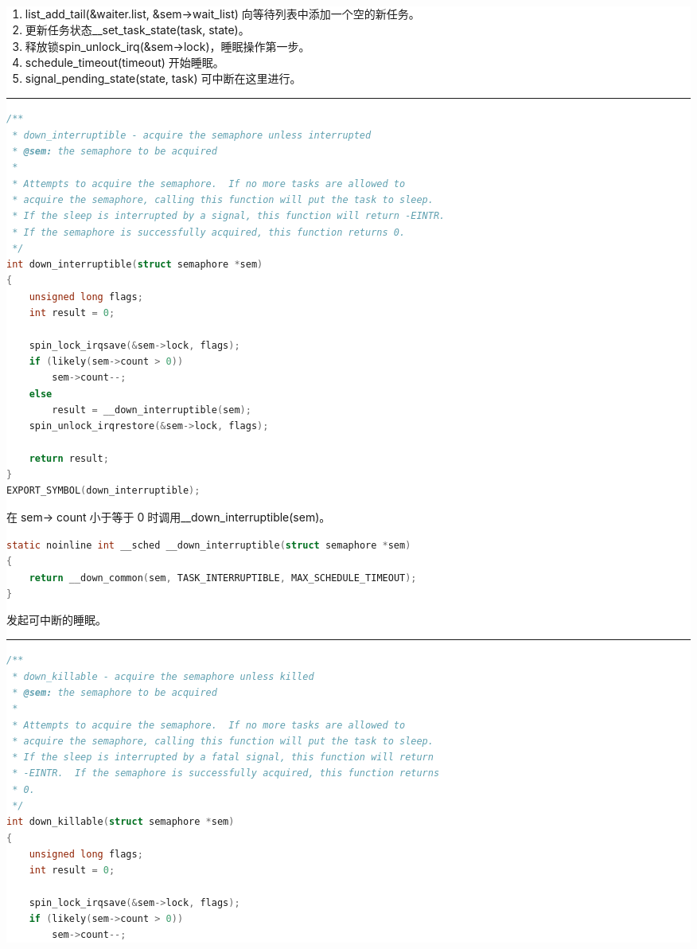 1. list_add_tail(&waiter.list, &sem->wait_list) 向等待列表中添加一个空的新任务。
2. 更新任务状态__set_task_state(task, state)。
3. 释放锁spin_unlock_irq(&sem->lock)，睡眠操作第一步。
4. schedule_timeout(timeout) 开始睡眠。
5. signal_pending_state(state, task) 可中断在这里进行。

___


``` c
/**
 * down_interruptible - acquire the semaphore unless interrupted
 * @sem: the semaphore to be acquired
 *
 * Attempts to acquire the semaphore.  If no more tasks are allowed to
 * acquire the semaphore, calling this function will put the task to sleep.
 * If the sleep is interrupted by a signal, this function will return -EINTR.
 * If the semaphore is successfully acquired, this function returns 0.
 */
int down_interruptible(struct semaphore *sem)
{
	unsigned long flags;
	int result = 0;

	spin_lock_irqsave(&sem->lock, flags);
	if (likely(sem->count > 0))
		sem->count--;
	else
		result = __down_interruptible(sem);
	spin_unlock_irqrestore(&sem->lock, flags);

	return result;
}
EXPORT_SYMBOL(down_interruptible);
```
在 sem-> count 小于等于 0 时调用__down_interruptible(sem)。

``` c
static noinline int __sched __down_interruptible(struct semaphore *sem)
{
	return __down_common(sem, TASK_INTERRUPTIBLE, MAX_SCHEDULE_TIMEOUT);
}
```
发起可中断的睡眠。

___


``` c
/**
 * down_killable - acquire the semaphore unless killed
 * @sem: the semaphore to be acquired
 *
 * Attempts to acquire the semaphore.  If no more tasks are allowed to
 * acquire the semaphore, calling this function will put the task to sleep.
 * If the sleep is interrupted by a fatal signal, this function will return
 * -EINTR.  If the semaphore is successfully acquired, this function returns
 * 0.
 */
int down_killable(struct semaphore *sem)
{
	unsigned long flags;
	int result = 0;

	spin_lock_irqsave(&sem->lock, flags);
	if (likely(sem->count > 0))
		sem->count--;
```